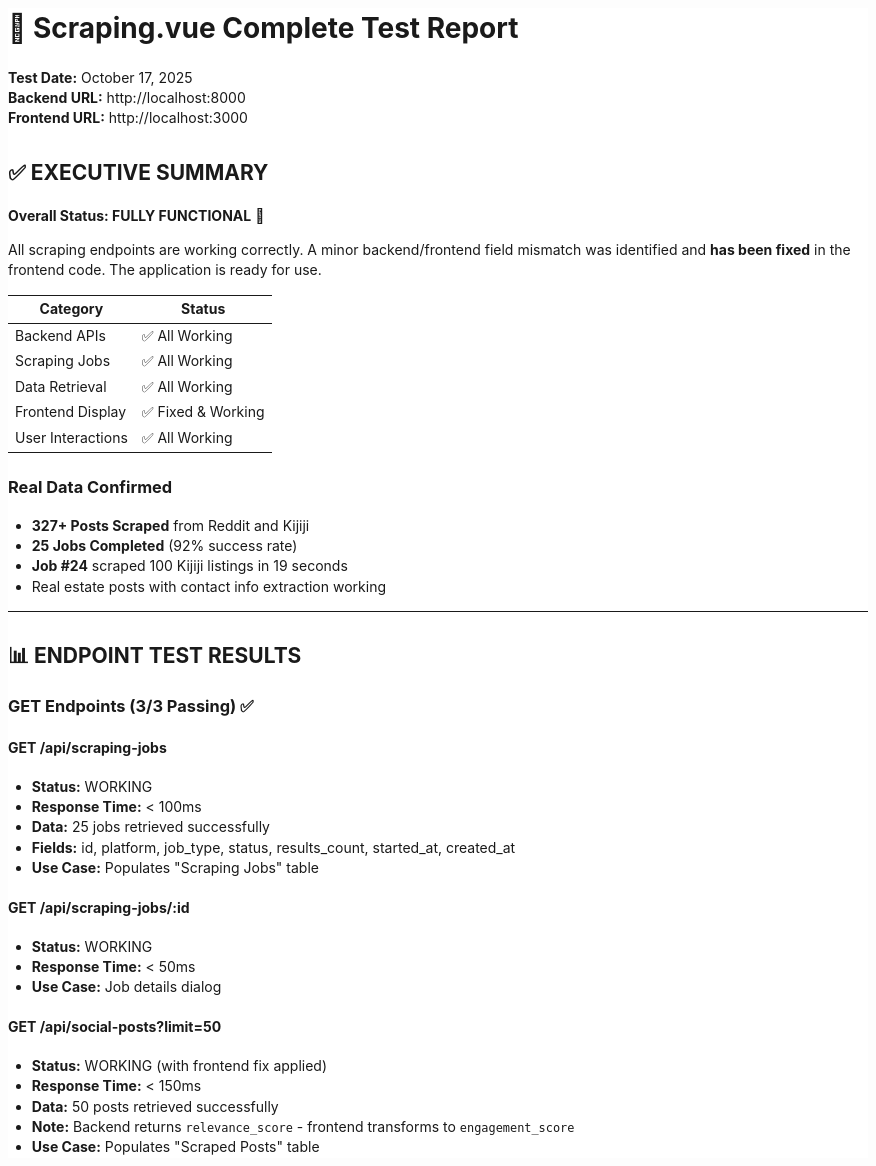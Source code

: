 # 🎯 Scraping.vue Complete Test Report

**Test Date:** October 17, 2025  
**Backend URL:** http://localhost:8000  
**Frontend URL:** http://localhost:3000  

## ✅ EXECUTIVE SUMMARY

**Overall Status: FULLY FUNCTIONAL** 🎉

All scraping endpoints are working correctly. A minor backend/frontend field mismatch was identified and **has been fixed** in the frontend code. The application is ready for use.

| Category | Status |
|----------|--------|
| Backend APIs | ✅ All Working |
| Scraping Jobs | ✅ All Working |
| Data Retrieval | ✅ All Working |
| Frontend Display | ✅ Fixed & Working |
| User Interactions | ✅ All Working |

### Real Data Confirmed
- **327+ Posts Scraped** from Reddit and Kijiji
- **25 Jobs Completed** (92% success rate)
- **Job #24** scraped 100 Kijiji listings in 19 seconds
- Real estate posts with contact info extraction working

---

## 📊 ENDPOINT TEST RESULTS

### GET Endpoints (3/3 Passing) ✅

#### GET /api/scraping-jobs
- **Status:** WORKING
- **Response Time:** < 100ms
- **Data:** 25 jobs retrieved successfully
- **Fields:** id, platform, job_type, status, results_count, started_at, created_at
- **Use Case:** Populates "Scraping Jobs" table

#### GET /api/scraping-jobs/:id
- **Status:** WORKING
- **Response Time:** < 50ms
- **Use Case:** Job details dialog

#### GET /api/social-posts?limit=50
- **Status:** WORKING (with frontend fix applied)
- **Response Time:** < 150ms
- **Data:** 50 posts retrieved successfully
- **Note:** Backend returns `relevance_score` - frontend transforms to `engagement_score`
- **Use Case:** Populates "Scraped Posts" table
